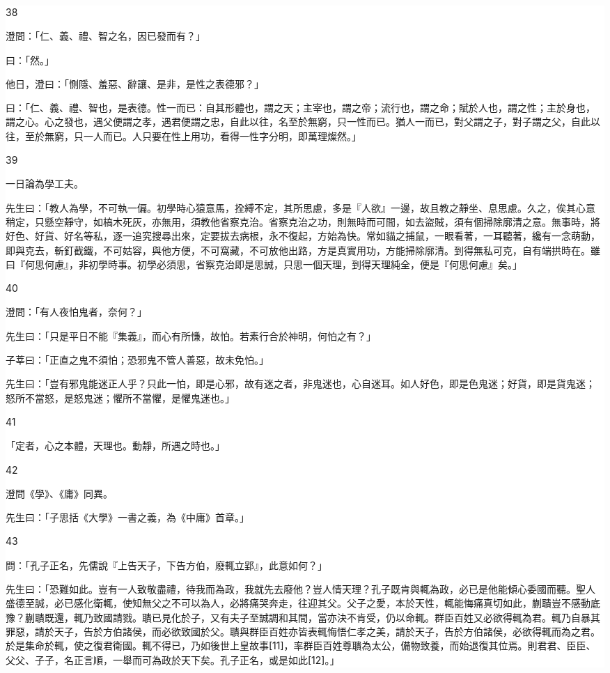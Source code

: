 

38


澄問：「仁、義、禮、智之名，因已發而有？」

曰：「然。」

他日，澄曰：「惻隱、羞惡、辭讓、是非，是性之表德邪？」

曰：「仁、義、禮、智也，是表德。性一而已：自其形體也，謂之天；主宰也，謂之帝；流行也，謂之命；賦於人也，謂之性；主於身也，謂之心。心之發也，遇父便謂之孝，遇君便謂之忠，自此以往，名至於無窮，只一性而已。猶人一而已，對父謂之子，對子謂之父，自此以往，至於無窮，只一人而已。人只要在性上用功，看得一性字分明，即萬理燦然。」





39


一日論為學工夫。

先生曰：「教人為學，不可執一偏。初學時心猿意馬，拴縛不定，其所思慮，多是『人欲』一邊，故且教之靜坐、息思慮。久之，俟其心意稍定，只懸空靜守，如槁木死灰，亦無用，須教他省察克治。省察克治之功，則無時而可間，如去盜賊，須有個掃除廓清之意。無事時，將好色、好貨、好名等私，逐一追究搜尋出來，定要拔去病根，永不復起，方始為快。常如貓之捕鼠，一眼看著，一耳聽著，纔有一念萌動，即與克去，斬釘截鐵，不可姑容，與他方便，不可窩藏，不可放他出路，方是真實用功，方能掃除廓清。到得無私可克，自有端拱時在。雖曰『何思何慮』，非初學時事。初學必須思，省察克治即是思誠，只思一個天理，到得天理純全，便是『何思何慮』矣。」





40


澄問：「有人夜怕鬼者，奈何？」

先生曰：「只是平日不能『集義』，而心有所慊，故怕。若素行合於神明，何怕之有？」

子莘曰：「正直之鬼不須怕；恐邪鬼不管人善惡，故未免怕。」

先生曰：「豈有邪鬼能迷正人乎？只此一怕，即是心邪，故有迷之者，非鬼迷也，心自迷耳。如人好色，即是色鬼迷；好貨，即是貨鬼迷；怒所不當怒，是怒鬼迷；懼所不當懼，是懼鬼迷也。」





41


「定者，心之本體，天理也。動靜，所遇之時也。」





42


澄問《學》、《庸》同異。

先生曰：「子思括《大學》一書之義，為《中庸》首章。」





43


問：「孔子正名，先儒說『上告天子，下告方伯，廢輒立郢』，此意如何？」

先生曰：「恐難如此。豈有一人致敬盡禮，待我而為政，我就先去廢他？豈人情天理？孔子既肯與輒為政，必已是他能傾心委國而聽。聖人盛德至誠，必已感化衛輒，使知無父之不可以為人，必將痛哭奔走，往迎其父。父子之愛，本於天性，輒能悔痛真切如此，蒯聵豈不感動底豫？蒯聵既還，輒乃致國請戮。聵已見化於子，又有夫子至誠調和其間，當亦決不肯受，仍以命輒。群臣百姓又必欲得輒為君。輒乃自暴其罪惡，請於天子，告於方伯諸侯，而必欲致國於父。聵與群臣百姓亦皆表輒悔悟仁孝之美，請於天子，告於方伯諸侯，必欲得輒而為之君。於是集命於輒，使之復君衛國。輒不得已，乃如後世上皇故事[11]，率群臣百姓尊聵為太公，備物致養，而始退復其位焉。則君君、臣臣、父父、子子，名正言順，一舉而可為政於天下矣。孔子正名，或是如此[12]。」
